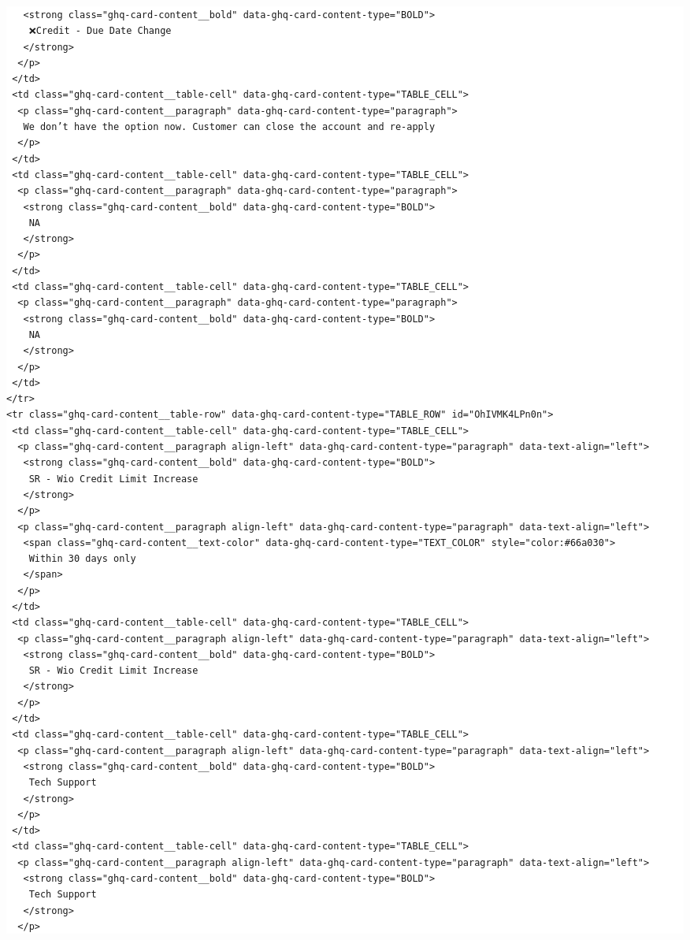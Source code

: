        <strong class="ghq-card-content__bold" data-ghq-card-content-type="BOLD">
        ❌Credit - Due Date Change
       </strong>
      </p>
     </td>
     <td class="ghq-card-content__table-cell" data-ghq-card-content-type="TABLE_CELL">
      <p class="ghq-card-content__paragraph" data-ghq-card-content-type="paragraph">
       We don’t have the option now. Customer can close the account and re-apply
      </p>
     </td>
     <td class="ghq-card-content__table-cell" data-ghq-card-content-type="TABLE_CELL">
      <p class="ghq-card-content__paragraph" data-ghq-card-content-type="paragraph">
       <strong class="ghq-card-content__bold" data-ghq-card-content-type="BOLD">
        NA
       </strong>
      </p>
     </td>
     <td class="ghq-card-content__table-cell" data-ghq-card-content-type="TABLE_CELL">
      <p class="ghq-card-content__paragraph" data-ghq-card-content-type="paragraph">
       <strong class="ghq-card-content__bold" data-ghq-card-content-type="BOLD">
        NA
       </strong>
      </p>
     </td>
    </tr>
    <tr class="ghq-card-content__table-row" data-ghq-card-content-type="TABLE_ROW" id="OhIVMK4LPn0n">
     <td class="ghq-card-content__table-cell" data-ghq-card-content-type="TABLE_CELL">
      <p class="ghq-card-content__paragraph align-left" data-ghq-card-content-type="paragraph" data-text-align="left">
       <strong class="ghq-card-content__bold" data-ghq-card-content-type="BOLD">
        SR - Wio Credit Limit Increase
       </strong>
      </p>
      <p class="ghq-card-content__paragraph align-left" data-ghq-card-content-type="paragraph" data-text-align="left">
       <span class="ghq-card-content__text-color" data-ghq-card-content-type="TEXT_COLOR" style="color:#66a030">
        Within 30 days only
       </span>
      </p>
     </td>
     <td class="ghq-card-content__table-cell" data-ghq-card-content-type="TABLE_CELL">
      <p class="ghq-card-content__paragraph align-left" data-ghq-card-content-type="paragraph" data-text-align="left">
       <strong class="ghq-card-content__bold" data-ghq-card-content-type="BOLD">
        SR - Wio Credit Limit Increase
       </strong>
      </p>
     </td>
     <td class="ghq-card-content__table-cell" data-ghq-card-content-type="TABLE_CELL">
      <p class="ghq-card-content__paragraph align-left" data-ghq-card-content-type="paragraph" data-text-align="left">
       <strong class="ghq-card-content__bold" data-ghq-card-content-type="BOLD">
        Tech Support
       </strong>
      </p>
     </td>
     <td class="ghq-card-content__table-cell" data-ghq-card-content-type="TABLE_CELL">
      <p class="ghq-card-content__paragraph align-left" data-ghq-card-content-type="paragraph" data-text-align="left">
       <strong class="ghq-card-content__bold" data-ghq-card-content-type="BOLD">
        Tech Support
       </strong>
      </p>